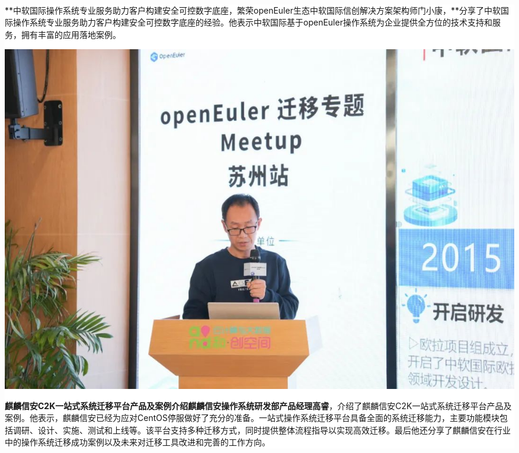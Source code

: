 **中软国际操作系统专业服务助力客户构建安全可控数字底座，繁荣openEuler生态中软国际信创解决方案架构师门小康，**分享了中软国际操作系统专业服务助力客户构建安全可控数字底座的经验。他表示中软国际基于openEuler操作系统为企业提供全方位的技术支持和服务，拥有丰富的应用落地案例。

<img src="./media/image7.jpeg" width="1000" >

**麒麟信安C2K一站式系统迁移平台产品及案例介绍麒麟信安操作系统研发部产品经理高睿**，介绍了麒麟信安C2K一站式系统迁移平台产品及案例。他表示，麒麟信安已经为应对CentOS停服做好了充分的准备。一站式操作系统迁移平台具备全面的系统迁移能力，主要功能模块包括调研、设计、实施、测试和上线等。该平台支持多种迁移方式，同时提供整体流程指导以实现高效迁移。最后他还分享了麒麟信安在行业中的操作系统迁移成功案例以及未来对迁移工具改进和完善的工作方向。
